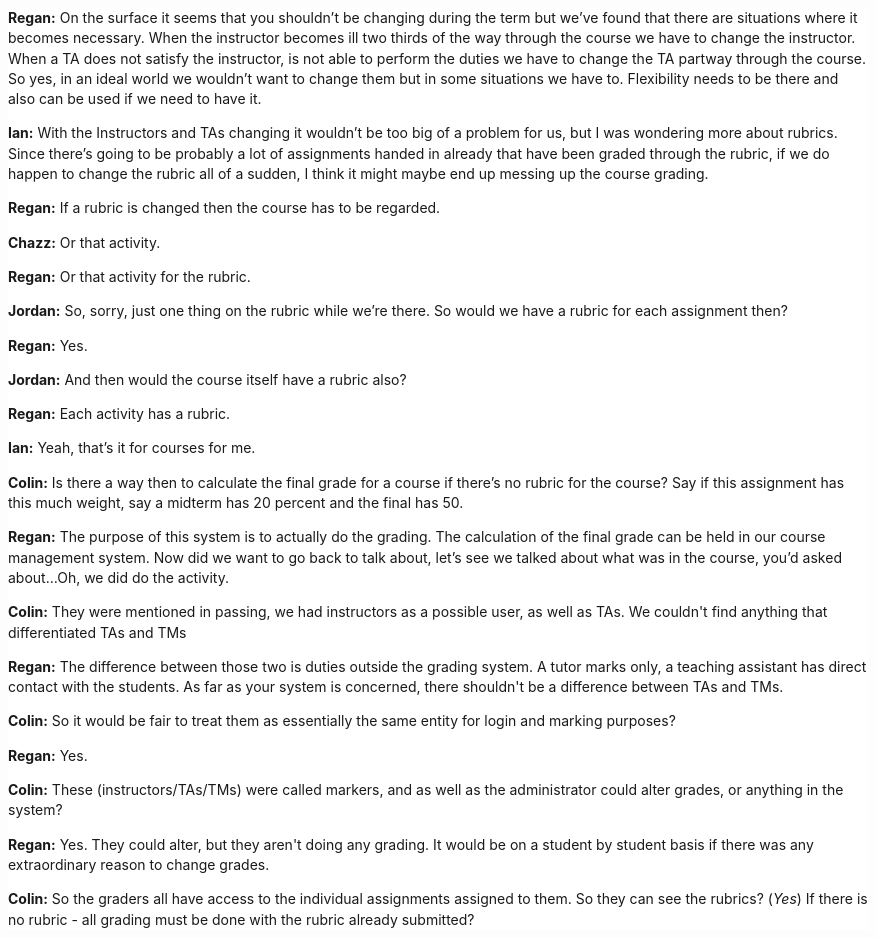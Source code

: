 **Regan:** On the surface it seems that you shouldn’t be changing during the term but we’ve found that there are situations where it becomes necessary. When the instructor becomes ill two thirds of the way through the course we have to change the instructor. When a TA does not satisfy the instructor, is not able to perform the duties we have to change the TA partway through the course. So yes, in an ideal world we wouldn’t want to change them but in some situations we have to. Flexibility needs to be there and also can be used if we need to have it.

**Ian:** With the Instructors and TAs changing it wouldn’t be too big of a problem for us, but I was wondering more about rubrics. Since there’s going to be probably a lot of assignments handed in already that have been graded through the rubric, if we do happen to change the rubric all of a sudden, I think it might maybe end up messing up the course grading.

**Regan:** If a rubric is changed then the course has to be regarded.

**Chazz:** Or that activity.

**Regan:** Or that activity for the rubric.

**Jordan:**  So, sorry, just one thing on the rubric while we’re there. So would we have a rubric for each assignment then?

**Regan:** Yes.

**Jordan:**  And then would the course itself have a rubric also?

**Regan:** Each activity has a rubric.

**Ian:** Yeah, that’s it for courses for me.

**Colin:** Is there a way then to calculate the final grade for a course if there’s no rubric for the course? Say if this assignment has this much weight, say a midterm has 20 percent and the final has 50.

**Regan:** The purpose of this system is to actually do the grading. The calculation of the final grade can be held in our course management system. Now did we want to go back to talk about, let’s see we talked about what was in the course, you’d asked about…Oh, we did do the activity.


**Colin:** They were mentioned in passing, we had instructors as a possible user, as well as TAs. We couldn't find anything that differentiated TAs and TMs

**Regan:** The difference between those two is duties outside the grading system. A tutor marks only, a teaching assistant has direct contact with the students. As far as your system is concerned, there shouldn't be a difference between TAs and TMs.

**Colin:** So it would be fair to treat them as essentially the same entity for login and marking purposes?

**Regan:** Yes.

**Colin:** These (instructors/TAs/TMs) were called markers, and as well as the administrator could alter grades, or anything in the system?

**Regan:** Yes. They could alter, but they aren't doing any grading. It would be on a student by student basis if there was any extraordinary reason to change grades.

**Colin:** So the graders all have access to the individual assignments assigned to them. So they can see the rubrics? (*Yes*) If there is no rubric - all grading must be done with the rubric already submitted?
